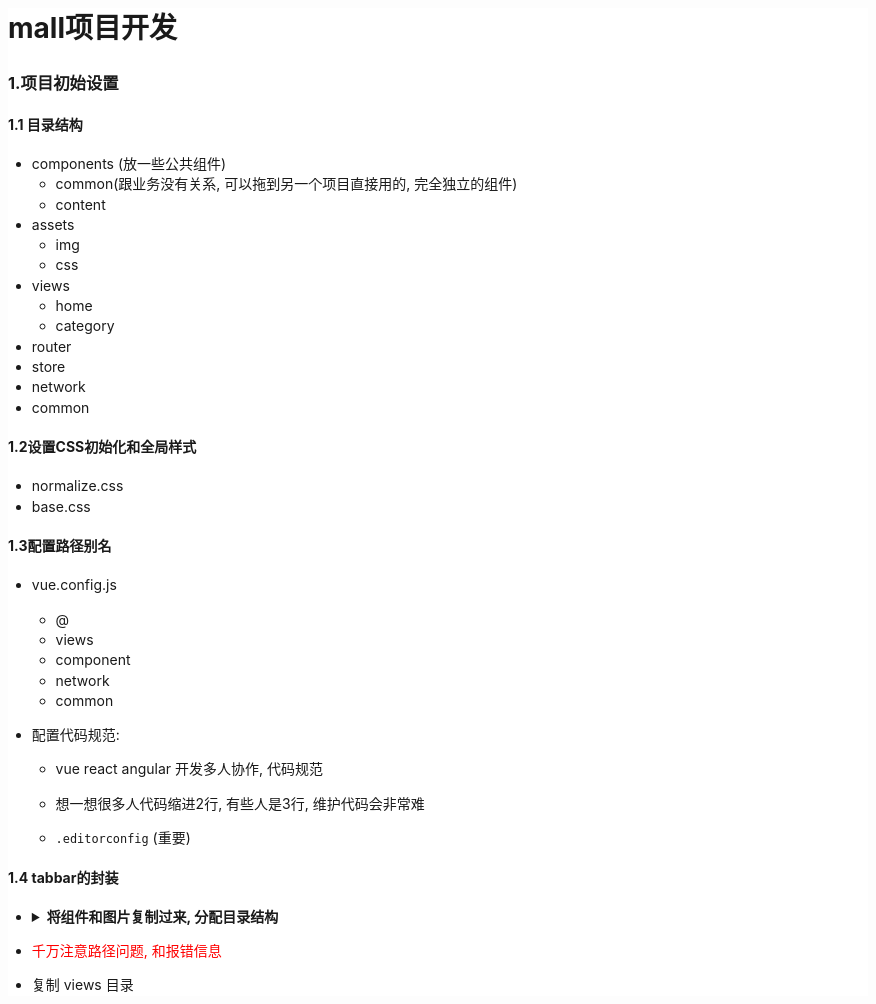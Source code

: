 # mall项目开发

### 1.项目初始设置

#### 1.1 目录结构

- components (放一些公共组件) 
  - common(跟业务没有关系, 可以拖到另一个项目直接用的, 完全独立的组件)
  - content
- assets
  - img 
  - css
- views
  - home 
  - category
- router
- store
- network
- common 



#### 1.2设置CSS初始化和全局样式

- normalize.css
- base.css



#### 1.3配置路径别名

- vue.config.js

  - @
  - views
  - component
  - network
  - common

- 配置代码规范:

  - vue react angular 开发多人协作, 代码规范 

  - 想一想很多人代码缩进2行, 有些人是3行, 维护代码会非常难

  -   `.editorconfig` (重要)

    



#### 1.4 tabbar的封装

- <details><summary><b>将组件和图片复制过来, 分配目录结构</b></summary></details>

- <font color='red'>千万注意路径问题, 和报错信息</font> 

-  复制 views 目录
